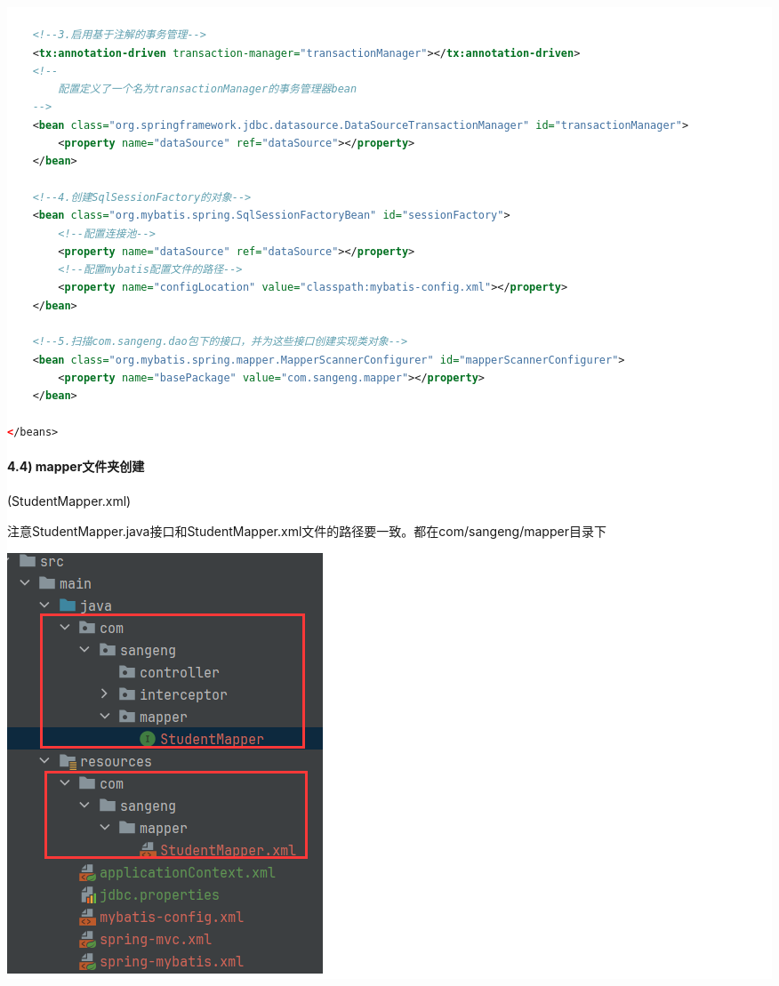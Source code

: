 ~~~~xml
    
    <!--3.启用基于注解的事务管理-->
    <tx:annotation-driven transaction-manager="transactionManager"></tx:annotation-driven>
    <!--
        配置定义了一个名为transactionManager的事务管理器bean
    -->
    <bean class="org.springframework.jdbc.datasource.DataSourceTransactionManager" id="transactionManager">
        <property name="dataSource" ref="dataSource"></property>
    </bean>

    <!--4.创建SqlSessionFactory的对象-->
    <bean class="org.mybatis.spring.SqlSessionFactoryBean" id="sessionFactory">
        <!--配置连接池-->
        <property name="dataSource" ref="dataSource"></property>
        <!--配置mybatis配置文件的路径-->
        <property name="configLocation" value="classpath:mybatis-config.xml"></property>
    </bean>

    <!--5.扫描com.sangeng.dao包下的接口，并为这些接口创建实现类对象-->
    <bean class="org.mybatis.spring.mapper.MapperScannerConfigurer" id="mapperScannerConfigurer">
        <property name="basePackage" value="com.sangeng.mapper"></property>
    </bean>

</beans>

~~~~



#### 4.4) mapper文件夹创建

(StudentMapper.xml)

注意StudentMapper.java接口和StudentMapper.xml文件的路径要一致。都在com/sangeng/mapper目录下

![StudentMapper.xml文件路径](https://github.com/5Pointz/SSM-Notes-and-Demo/blob/main/SSM%E6%95%B4%E5%90%88/SSM%E6%95%B4%E5%90%88%E6%AD%A5%E9%AA%A4%E7%AC%94%E8%AE%B0/ssm%E6%95%B4%E5%90%88.assets/StudentMapper.xml%E6%96%87%E4%BB%B6%E8%B7%AF%E5%BE%84.png?raw=true)
